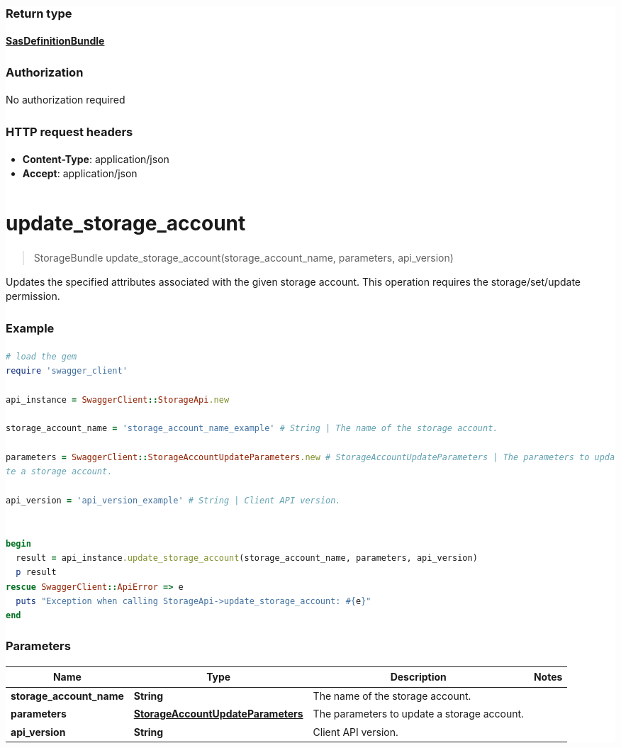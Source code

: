 ### Return type

[**SasDefinitionBundle**](SasDefinitionBundle.md)

### Authorization

No authorization required

### HTTP request headers

 - **Content-Type**: application/json
 - **Accept**: application/json



# **update_storage_account**
> StorageBundle update_storage_account(storage_account_name, parameters, api_version)



Updates the specified attributes associated with the given storage account. This operation requires the storage/set/update permission.

### Example
```ruby
# load the gem
require 'swagger_client'

api_instance = SwaggerClient::StorageApi.new

storage_account_name = 'storage_account_name_example' # String | The name of the storage account.

parameters = SwaggerClient::StorageAccountUpdateParameters.new # StorageAccountUpdateParameters | The parameters to update a storage account.

api_version = 'api_version_example' # String | Client API version.


begin
  result = api_instance.update_storage_account(storage_account_name, parameters, api_version)
  p result
rescue SwaggerClient::ApiError => e
  puts "Exception when calling StorageApi->update_storage_account: #{e}"
end
```

### Parameters

Name | Type | Description  | Notes
------------- | ------------- | ------------- | -------------
 **storage_account_name** | **String**| The name of the storage account. | 
 **parameters** | [**StorageAccountUpdateParameters**](StorageAccountUpdateParameters.md)| The parameters to update a storage account. | 
 **api_version** | **String**| Client API version. | 
